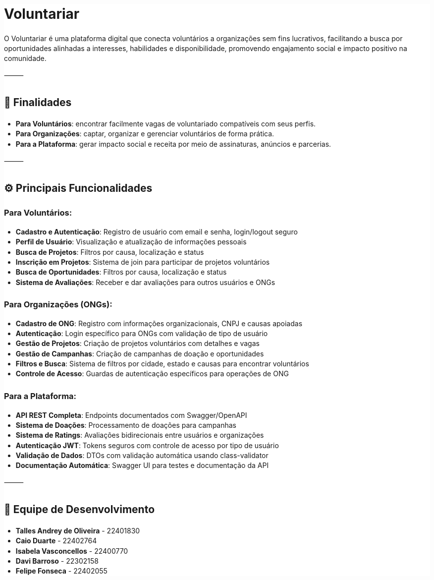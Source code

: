 # Voluntariar

O Voluntariar é uma plataforma digital que conecta voluntários a organizações sem fins lucrativos, facilitando a busca por oportunidades alinhadas a interesses, habilidades e disponibilidade, promovendo engajamento social e impacto positivo na comunidade.

⸻

## 🎯 Finalidades

- **Para Voluntários**: encontrar facilmente vagas de voluntariado compatíveis com seus perfis.
- **Para Organizações**: captar, organizar e gerenciar voluntários de forma prática.
- **Para a Plataforma**: gerar impacto social e receita por meio de assinaturas, anúncios e parcerias.

⸻

## ⚙ Principais Funcionalidades

### Para Voluntários:
- **Cadastro e Autenticação**: Registro de usuário com email e senha, login/logout seguro
- **Perfil de Usuário**: Visualização e atualização de informações pessoais
- **Busca de Projetos**: Filtros por causa, localização e status
- **Inscrição em Projetos**: Sistema de join para participar de projetos voluntários
- **Busca de Oportunidades**: Filtros por causa, localização e status
- **Sistema de Avaliações**: Receber e dar avaliações para outros usuários e ONGs

### Para Organizações (ONGs):
- **Cadastro de ONG**: Registro com informações organizacionais, CNPJ e causas apoiadas
- **Autenticação**: Login específico para ONGs com validação de tipo de usuário
- **Gestão de Projetos**: Criação de projetos voluntários com detalhes e vagas
- **Gestão de Campanhas**: Criação de campanhas de doação e oportunidades
- **Filtros e Busca**: Sistema de filtros por cidade, estado e causas para encontrar voluntários
- **Controle de Acesso**: Guardas de autenticação específicos para operações de ONG

### Para a Plataforma:
- **API REST Completa**: Endpoints documentados com Swagger/OpenAPI
- **Sistema de Doações**: Processamento de doações para campanhas
- **Sistema de Ratings**: Avaliações bidirecionais entre usuários e organizações
- **Autenticação JWT**: Tokens seguros com controle de acesso por tipo de usuário
- **Validação de Dados**: DTOs com validação automática usando class-validator
- **Documentação Automática**: Swagger UI para testes e documentação da API

⸻

## 👥 Equipe de Desenvolvimento

- **Talles Andrey de Oliveira** - 22401830
- **Caio Duarte** - 22402764
- **Isabela Vasconcellos** - 22400770
- **Davi Barroso** - 22302158
- **Felipe Fonseca** - 22402055
